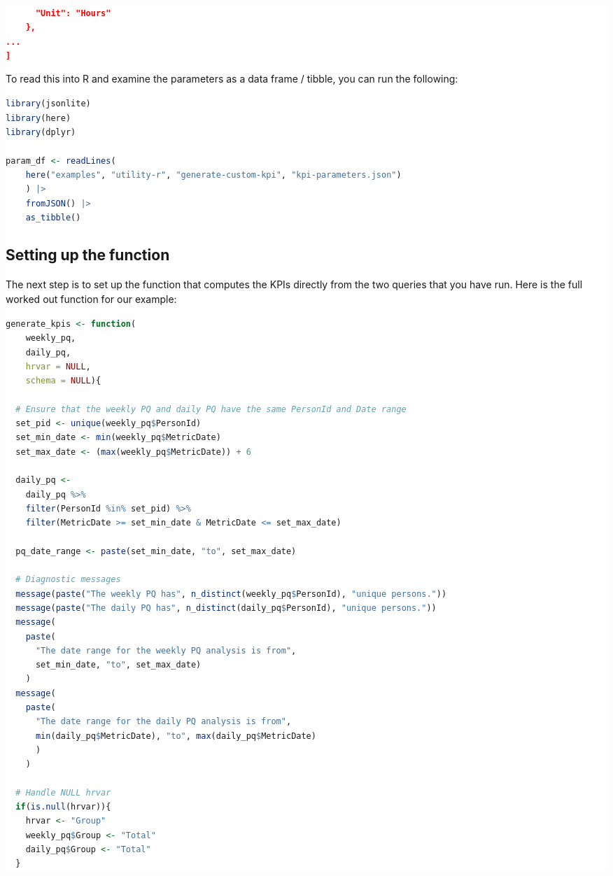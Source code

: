 ```json
      "Unit": "Hours"
    },
...
]
```

To read this into R and examine the parameters as a data frame / tibble, you can run the following: 
```R
library(jsonlite)
library(here)
library(dplyr)

param_df <- readLines(
    here("examples", "utility-r", "generate-custom-kpi", "kpi-parameters.json")
    ) |>
    fromJSON() |>
    as_tibble()
```

## Setting up the function

The next step is to set up the function that computes the KPIs directly from the two queries that you have run. Here is the full worked out function for our example: 

```R
generate_kpis <- function(
    weekly_pq,
    daily_pq,
    hrvar = NULL,
    schema = NULL){
  
  # Ensure that the weekly PQ and daily PQ have the same PersonId and Date range
  set_pid <- unique(weekly_pq$PersonId)
  set_min_date <- min(weekly_pq$MetricDate)
  set_max_date <- (max(weekly_pq$MetricDate)) + 6
  
  daily_pq <-
    daily_pq %>%
    filter(PersonId %in% set_pid) %>%
    filter(MetricDate >= set_min_date & MetricDate <= set_max_date)
  
  pq_date_range <- paste(set_min_date, "to", set_max_date)
  
  # Diagnostic messages
  message(paste("The weekly PQ has", n_distinct(weekly_pq$PersonId), "unique persons."))
  message(paste("The daily PQ has", n_distinct(daily_pq$PersonId), "unique persons."))
  message(
    paste(
      "The date range for the weekly PQ analysis is from",
      set_min_date, "to", set_max_date)
    )
  message(
    paste(
      "The date range for the daily PQ analysis is from",
      min(daily_pq$MetricDate), "to", max(daily_pq$MetricDate)
      )
    )
  
  # Handle NULL hrvar
  if(is.null(hrvar)){
    hrvar <- "Group"
    weekly_pq$Group <- "Total"
    daily_pq$Group <- "Total"
  } 
```
